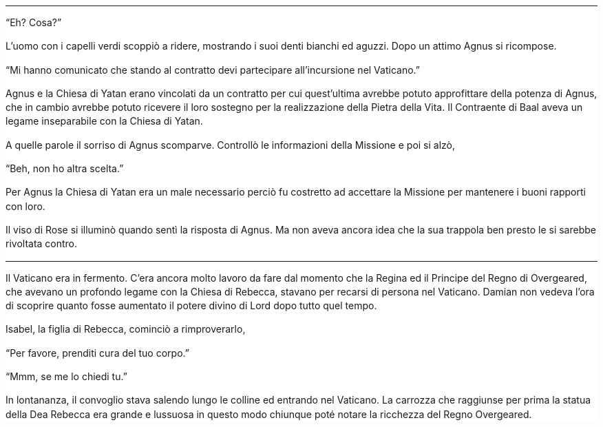 
***






“Eh? Cosa?”


L’uomo con i capelli verdi scoppiò a ridere, mostrando i suoi denti bianchi ed aguzzi. Dopo un attimo  Agnus si ricompose.


“Mi hanno comunicato che stando al contratto devi partecipare all’incursione nel Vaticano.”


Agnus e la Chiesa di Yatan erano vincolati da un contratto per cui quest’ultima avrebbe potuto approfittare della potenza di Agnus, che in cambio avrebbe potuto ricevere il loro sostegno per la realizzazione della Pietra della Vita. Il Contraente di Baal aveva un legame inseparabile con la Chiesa di Yatan.


A quelle parole il sorriso di Agnus scomparve. Controllò le informazioni della Missione e poi si alzò,


“Beh, non ho altra scelta.”


Per Agnus la Chiesa di Yatan era un male necessario perciò fu costretto ad accettare la Missione per mantenere i buoni rapporti con loro.


Il viso di Rose si illuminò quando sentì la risposta di Agnus. Ma non aveva ancora idea che la sua trappola ben presto le si sarebbe rivoltata contro.






***






Il Vaticano era in fermento. C’era ancora molto lavoro da fare dal momento che la Regina ed il Principe del Regno di Overgeared, che avevano un profondo legame con la Chiesa di Rebecca, stavano per recarsi di persona nel Vaticano. Damian non vedeva l’ora di scoprire quanto fosse aumentato il potere divino di Lord dopo tutto quel tempo.


Isabel, la figlia di Rebecca, cominciò a rimproverarlo,


“Per favore, prenditi cura del tuo corpo.”


“Mmm, se me lo chiedi tu.”


In lontananza, il convoglio stava salendo lungo le colline ed entrando nel Vaticano. La carrozza che raggiunse per prima la statua della Dea Rebecca era grande e lussuosa in questo modo chiunque poté notare la ricchezza del Regno Overgeared.

